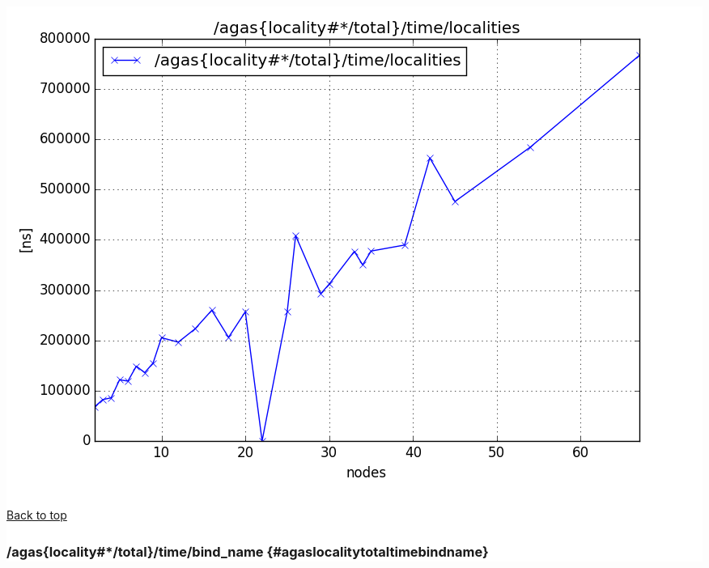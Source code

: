 [![/agas{locality#*/total}/time/localities](/assets/2015-04-10-1d_stencil_8-472bcca415-5/agas_locality___total__time_localities.png)](/assets/2015-04-10-1d_stencil_8-472bcca415-5/agas_locality___total__time_localities.png "agas_locality___total__time_localities.png")

[Back to top](#figures)

### /agas{locality#*/total}/time/bind_name {#agaslocalitytotaltimebindname}